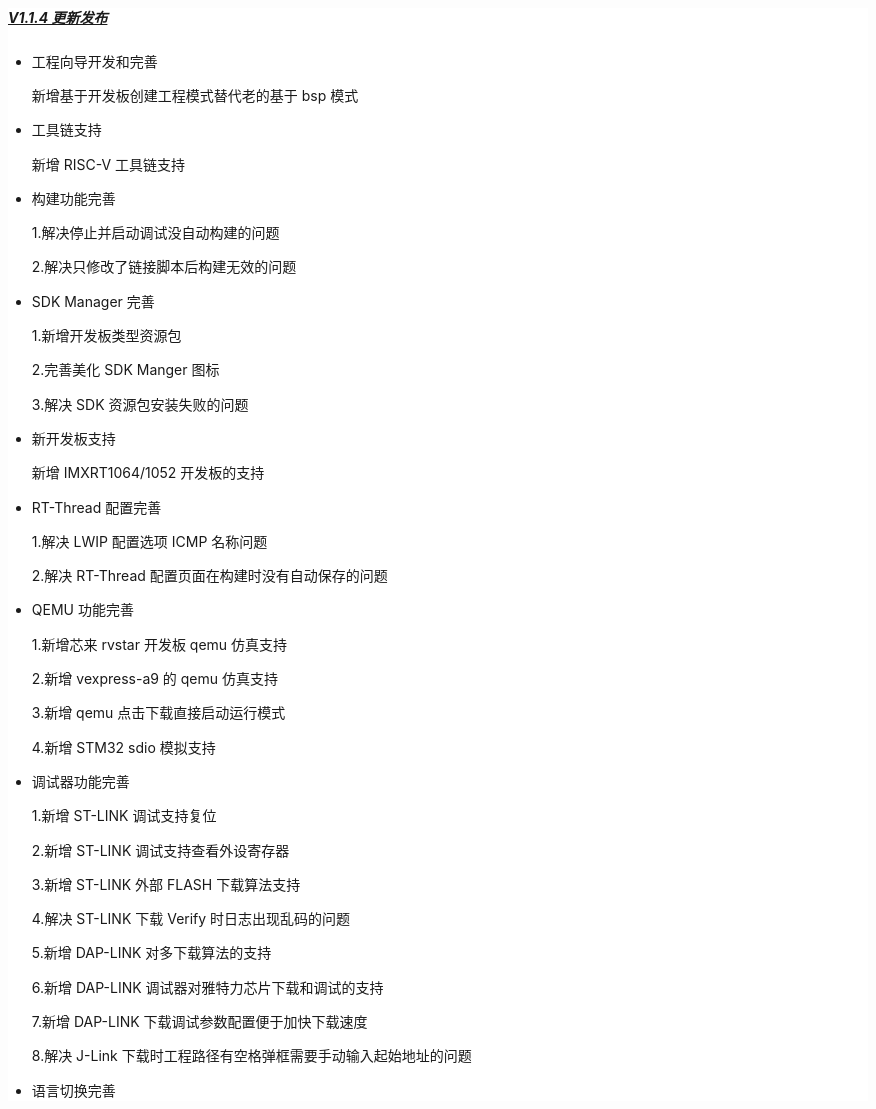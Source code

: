 ##### [V1.1.4 更新发布](https://club.rt-thread.org/ask/article/306.html)

- 工程向导开发和完善 

  新增基于开发板创建工程模式替代老的基于 bsp 模式

- 工具链支持 

  新增 RISC-V 工具链支持

- 构建功能完善 

  1.解决停止并启动调试没自动构建的问题 

  2.解决只修改了链接脚本后构建无效的问题

- SDK Manager 完善 

  1.新增开发板类型资源包 

  2.完善美化 SDK Manger 图标 

  3.解决 SDK 资源包安装失败的问题

- 新开发板支持 

  新增 IMXRT1064/1052 开发板的支持

- RT-Thread 配置完善 

  1.解决 LWIP 配置选项 ICMP 名称问题 

  2.解决 RT-Thread 配置页面在构建时没有自动保存的问题

- QEMU 功能完善 

  1.新增芯来 rvstar 开发板 qemu 仿真支持 

  2.新增 vexpress-a9 的 qemu 仿真支持

  3.新增 qemu 点击下载直接启动运行模式 

  4.新增 STM32 sdio 模拟支持

- 调试器功能完善 

  1.新增 ST-LINK 调试支持复位

  2.新增 ST-LINK 调试支持查看外设寄存器 

  3.新增 ST-LINK 外部 FLASH 下载算法支持 

  4.解决 ST-LINK 下载 Verify 时日志出现乱码的问题

  5.新增 DAP-LINK 对多下载算法的支持 

  6.新增 DAP-LINK 调试器对雅特力芯片下载和调试的支持 

  7.新增 DAP-LINK 下载调试参数配置便于加快下载速度 

  8.解决 J-Link 下载时工程路径有空格弹框需要手动输入起始地址的问题

- 语言切换完善 
